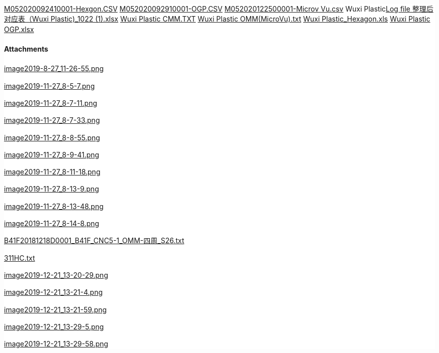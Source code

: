 [M052020092410001-Hexgon.CSV](iFactory-JGP-MES/iFactory-JGP-MES-Home/iFactory-JGP-MS/CONTENT/JGP-QLMS/Measurement-Results-with-Approval-Process/Measurement-Result-Submission/QLMS-Parser-Service.md)
[M052020092910001-OGP.CSV](iFactory-JGP-MES/iFactory-JGP-MES-Home/iFactory-JGP-MS/CONTENT/JGP-QLMS/Measurement-Results-with-Approval-Process/Measurement-Result-Submission/QLMS-Parser-Service.md)
[M052020122500001-Microv Vu.csv](iFactory-JGP-MES/iFactory-JGP-MES-Home/iFactory-JGP-MS/CONTENT/JGP-QLMS/Measurement-Results-with-Approval-Process/Measurement-Result-Submission/QLMS-Parser-Service.md)
Wuxi Plastic[Log file 整理后对应表（Wuxi Plastic)_1022 (1).xlsx](iFactory-JGP-MES/iFactory-JGP-MES-Home/iFactory-JGP-MS/CONTENT/JGP-QLMS/Measurement-Results-with-Approval-Process/Measurement-Result-Submission/QLMS-Parser-Service.md)
[Wuxi Plastic CMM.TXT](iFactory-JGP-MES/iFactory-JGP-MES-Home/iFactory-JGP-MS/CONTENT/JGP-QLMS/Measurement-Results-with-Approval-Process/Measurement-Result-Submission/QLMS-Parser-Service.md)
[Wuxi Plastic OMM(MicroVu).txt](iFactory-JGP-MES/iFactory-JGP-MES-Home/iFactory-JGP-MS/CONTENT/JGP-QLMS/Measurement-Results-with-Approval-Process/Measurement-Result-Submission/QLMS-Parser-Service.md)
[Wuxi Plastic_Hexagon.xls](iFactory-JGP-MES/iFactory-JGP-MES-Home/iFactory-JGP-MS/CONTENT/JGP-QLMS/Measurement-Results-with-Approval-Process/Measurement-Result-Submission/QLMS-Parser-Service.md)
[Wuxi Plastic OGP.xlsx](iFactory-JGP-MES/iFactory-JGP-MES-Home/iFactory-JGP-MS/CONTENT/JGP-QLMS/Measurement-Results-with-Approval-Process/Measurement-Result-Submission/QLMS-Parser-Service.md)










#### Attachments

[image2019-8-27_11-26-55.png](/.attachments/61079732.png)

[image2019-11-27_8-5-7.png](/.attachments/61079733.png)

[image2019-11-27_8-7-11.png](/.attachments/61079734.png)

[image2019-11-27_8-7-33.png](/.attachments/61079735.png)

[image2019-11-27_8-8-55.png](/.attachments/61079736.png)

[image2019-11-27_8-9-41.png](/.attachments/61079737.png)

[image2019-11-27_8-11-18.png](/.attachments/61079738.png)

[image2019-11-27_8-13-9.png](/.attachments/61079739.png)

[image2019-11-27_8-13-48.png](/.attachments/61079740.png)

[image2019-11-27_8-14-8.png](/.attachments/61079741.png)

[B41F20181218D0001_B41F_CNC5-1_OMM-四周_S26.txt](/.attachments/61079749.txt)

[311HC.txt](/.attachments/61079750.txt)

[image2019-12-21_13-20-29.png](/.attachments/62423182.png)

[image2019-12-21_13-21-4.png](/.attachments/62423183.png)

[image2019-12-21_13-21-59.png](/.attachments/62423184.png)

[image2019-12-21_13-29-5.png](/.attachments/62423185.png)

[image2019-12-21_13-29-58.png](/.attachments/62423186.png)
